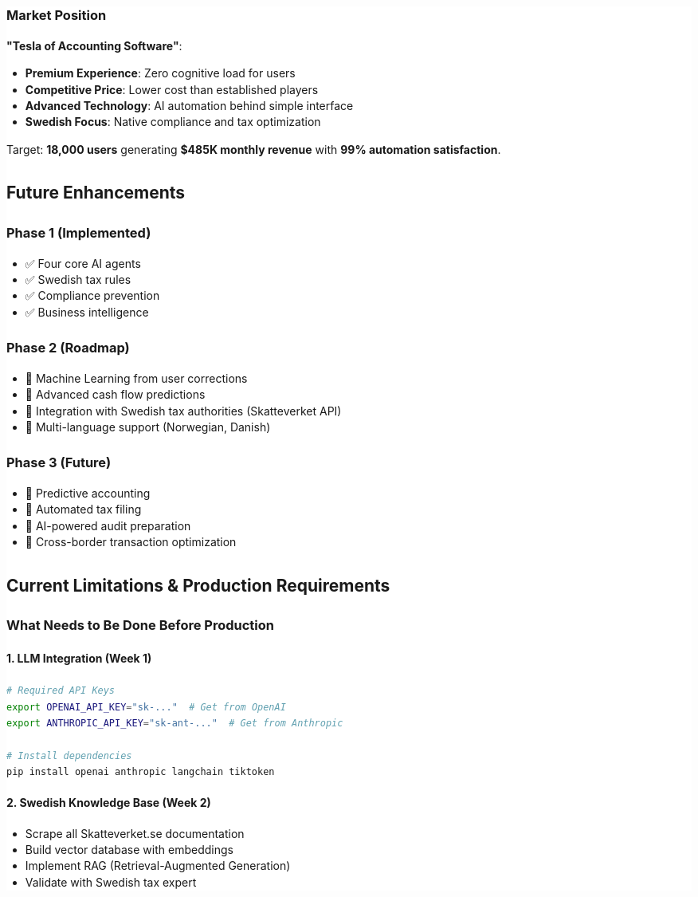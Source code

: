 ### Market Position

**"Tesla of Accounting Software"**:
- **Premium Experience**: Zero cognitive load for users
- **Competitive Price**: Lower cost than established players
- **Advanced Technology**: AI automation behind simple interface
- **Swedish Focus**: Native compliance and tax optimization

Target: **18,000 users** generating **$485K monthly revenue** with **99% automation satisfaction**.

## Future Enhancements

### Phase 1 (Implemented)
- ✅ Four core AI agents
- ✅ Swedish tax rules  
- ✅ Compliance prevention
- ✅ Business intelligence

### Phase 2 (Roadmap)
- 🔄 Machine Learning from user corrections
- 🔄 Advanced cash flow predictions
- 🔄 Integration with Swedish tax authorities (Skatteverket API)
- 🔄 Multi-language support (Norwegian, Danish)

### Phase 3 (Future)
- 🔄 Predictive accounting
- 🔄 Automated tax filing
- 🔄 AI-powered audit preparation
- 🔄 Cross-border transaction optimization

## Current Limitations & Production Requirements

### What Needs to Be Done Before Production

#### 1. LLM Integration (Week 1)
```bash
# Required API Keys
export OPENAI_API_KEY="sk-..."  # Get from OpenAI
export ANTHROPIC_API_KEY="sk-ant-..."  # Get from Anthropic

# Install dependencies
pip install openai anthropic langchain tiktoken
```

#### 2. Swedish Knowledge Base (Week 2)
- Scrape all Skatteverket.se documentation
- Build vector database with embeddings
- Implement RAG (Retrieval-Augmented Generation)
- Validate with Swedish tax expert
